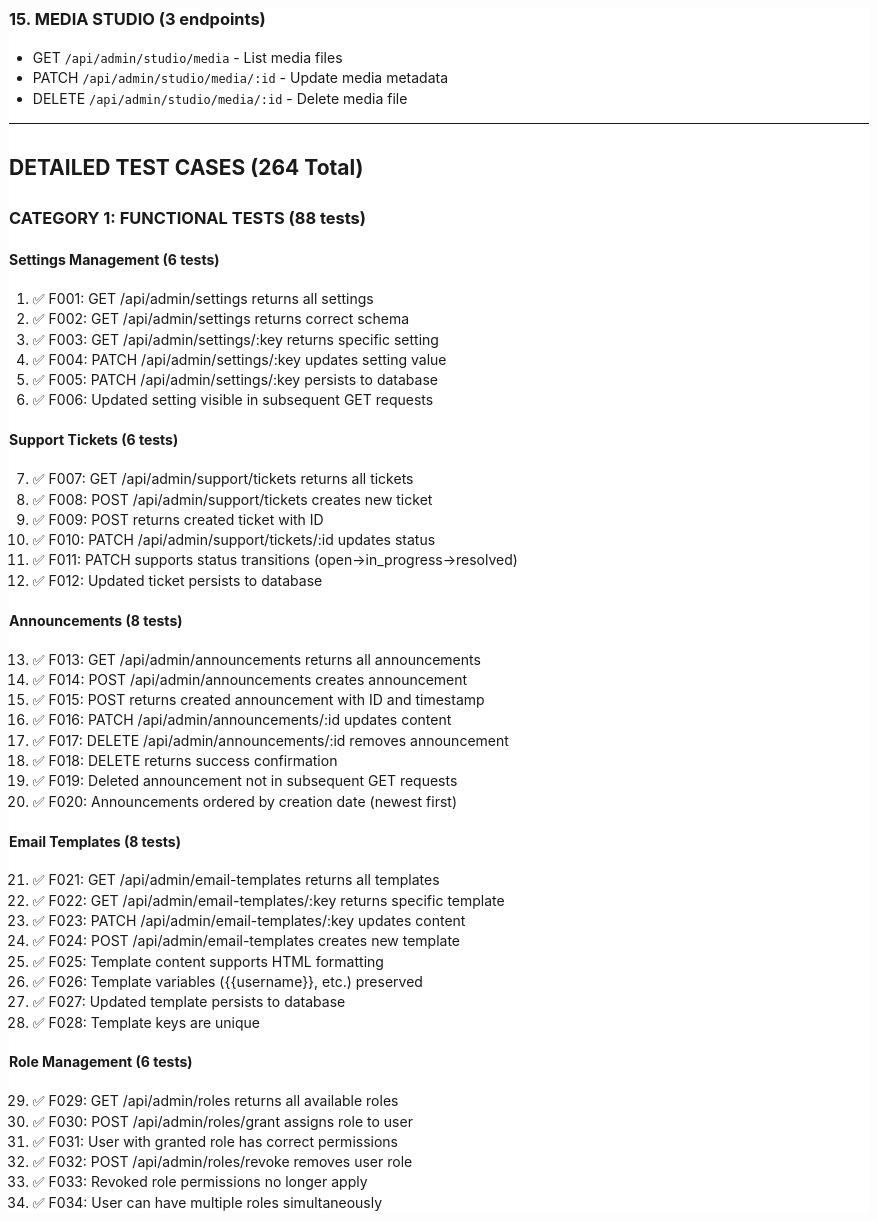 ### 15. MEDIA STUDIO (3 endpoints)
- GET `/api/admin/studio/media` - List media files
- PATCH `/api/admin/studio/media/:id` - Update media metadata
- DELETE `/api/admin/studio/media/:id` - Delete media file

---

## DETAILED TEST CASES (264 Total)

### CATEGORY 1: FUNCTIONAL TESTS (88 tests)

#### Settings Management (6 tests)
1. ✅ F001: GET /api/admin/settings returns all settings
2. ✅ F002: GET /api/admin/settings returns correct schema
3. ✅ F003: GET /api/admin/settings/:key returns specific setting
4. ✅ F004: PATCH /api/admin/settings/:key updates setting value
5. ✅ F005: PATCH /api/admin/settings/:key persists to database
6. ✅ F006: Updated setting visible in subsequent GET requests

#### Support Tickets (6 tests)
7. ✅ F007: GET /api/admin/support/tickets returns all tickets
8. ✅ F008: POST /api/admin/support/tickets creates new ticket
9. ✅ F009: POST returns created ticket with ID
10. ✅ F010: PATCH /api/admin/support/tickets/:id updates status
11. ✅ F011: PATCH supports status transitions (open→in_progress→resolved)
12. ✅ F012: Updated ticket persists to database

#### Announcements (8 tests)
13. ✅ F013: GET /api/admin/announcements returns all announcements
14. ✅ F014: POST /api/admin/announcements creates announcement
15. ✅ F015: POST returns created announcement with ID and timestamp
16. ✅ F016: PATCH /api/admin/announcements/:id updates content
17. ✅ F017: DELETE /api/admin/announcements/:id removes announcement
18. ✅ F018: DELETE returns success confirmation
19. ✅ F019: Deleted announcement not in subsequent GET requests
20. ✅ F020: Announcements ordered by creation date (newest first)

#### Email Templates (8 tests)
21. ✅ F021: GET /api/admin/email-templates returns all templates
22. ✅ F022: GET /api/admin/email-templates/:key returns specific template
23. ✅ F023: PATCH /api/admin/email-templates/:key updates content
24. ✅ F024: POST /api/admin/email-templates creates new template
25. ✅ F025: Template content supports HTML formatting
26. ✅ F026: Template variables ({{username}}, etc.) preserved
27. ✅ F027: Updated template persists to database
28. ✅ F028: Template keys are unique

#### Role Management (6 tests)
29. ✅ F029: GET /api/admin/roles returns all available roles
30. ✅ F030: POST /api/admin/roles/grant assigns role to user
31. ✅ F031: User with granted role has correct permissions
32. ✅ F032: POST /api/admin/roles/revoke removes user role
33. ✅ F033: Revoked role permissions no longer apply
34. ✅ F034: User can have multiple roles simultaneously
